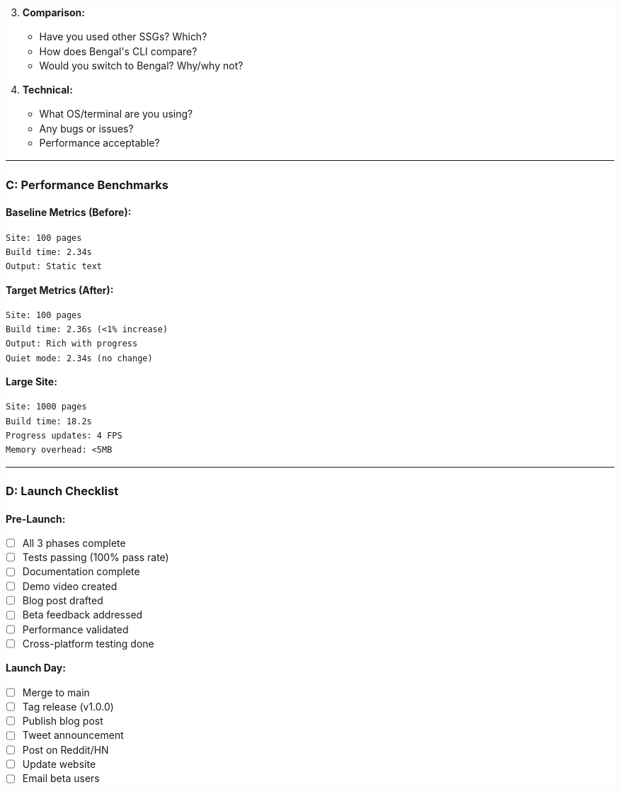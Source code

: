 3. **Comparison:**
   - Have you used other SSGs? Which?
   - How does Bengal's CLI compare?
   - Would you switch to Bengal? Why/why not?

4. **Technical:**
   - What OS/terminal are you using?
   - Any bugs or issues?
   - Performance acceptable?

---

### C: Performance Benchmarks

**Baseline Metrics (Before):**
```
Site: 100 pages
Build time: 2.34s
Output: Static text
```

**Target Metrics (After):**
```
Site: 100 pages
Build time: 2.36s (<1% increase)
Output: Rich with progress
Quiet mode: 2.34s (no change)
```

**Large Site:**
```
Site: 1000 pages
Build time: 18.2s
Progress updates: 4 FPS
Memory overhead: <5MB
```

---

### D: Launch Checklist

**Pre-Launch:**
- [ ] All 3 phases complete
- [ ] Tests passing (100% pass rate)
- [ ] Documentation complete
- [ ] Demo video created
- [ ] Blog post drafted
- [ ] Beta feedback addressed
- [ ] Performance validated
- [ ] Cross-platform testing done

**Launch Day:**
- [ ] Merge to main
- [ ] Tag release (v1.0.0)
- [ ] Publish blog post
- [ ] Tweet announcement
- [ ] Post on Reddit/HN
- [ ] Update website
- [ ] Email beta users
